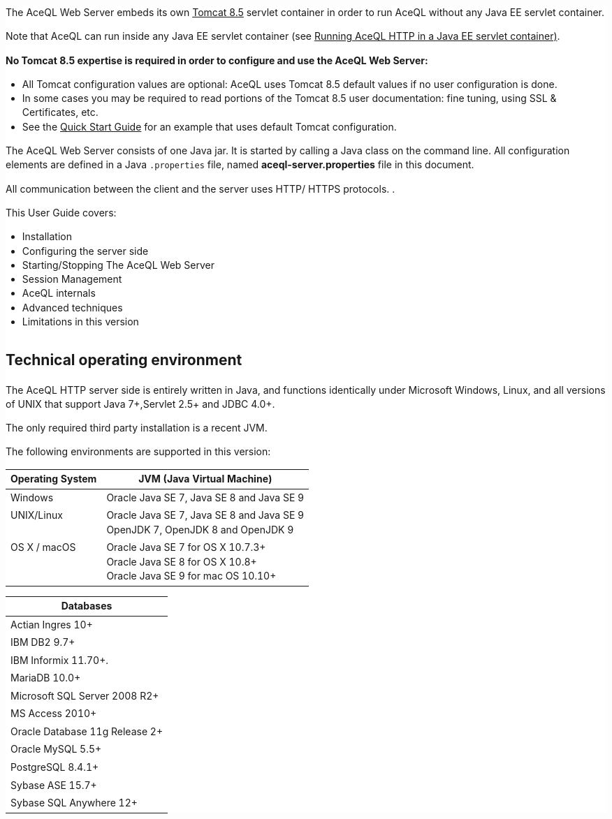 The AceQL Web Server embeds its own [Tomcat 8.5](http://tomcat.apache.org/tomcat-8.5-doc/) servlet container in order to run AceQL without any Java EE servlet container.

Note that AceQL can run inside any Java EE servlet container (see [Running AceQL HTTP in a Java EE servlet container)](#running-aceql-http-in-a-java-ee-servlet-container). 

**No Tomcat 8.5 expertise is required in order to configure and use the AceQL Web Server:**

- All Tomcat configuration values are optional: AceQL uses Tomcat 8.5 default values if no user     configuration is done.
- In some cases you may be required to read portions of the Tomcat 8.5 user documentation: fine     tuning, using SSL & Certificates, etc.
- See the [Quick Start Guide](https://www.aceql.com/DocDownload?doc=https://github.com/kawansoft/aceql-http/blob/master/README.md) for an example that uses default Tomcat configuration.

The AceQL Web Server consists of one Java jar. It is started by calling a Java class on the command line. All configuration elements are defined in a Java `.properties` file, named **aceql-server.properties** file in this document.

All communication between the client and the server uses HTTP/ HTTPS protocols. . 

This User Guide covers:

- Installation
- Configuring the server side
- Starting/Stopping The AceQL Web Server
- Session Management
- AceQL internals
- Advanced techniques
- Limitations in this version

## Technical operating environment

The AceQL HTTP server side is entirely written in Java, and functions identically under Microsoft Windows, Linux, and all versions of UNIX that support Java 7+,Servlet 2.5+ and JDBC 4.0+.

The only required third party installation is a recent JVM.

The following environments are supported in this version:

| Operating System | JVM (Java Virtual Machine)               |
| ---------------- | ---------------------------------------- |
| Windows          | Oracle Java SE 7, Java SE 8 and Java SE 9 |
| UNIX/Linux       | Oracle Java SE 7, Java SE 8 and Java SE 9<br />OpenJDK 7, OpenJDK 8 and OpenJDK 9 |
| OS X / macOS     | Oracle Java SE 7 for OS X 10.7.3+  <br />Oracle Java SE 8 for OS X 10.8+  <br />Oracle Java SE 9 for mac OS 10.10+ |

| **Databases**                   |
| ------------------------------- |
| Actian Ingres 10+               |
| IBM DB2  9.7+                   |
| IBM  Informix 11.70+.           |
| MariaDB  10.0+                  |
| Microsoft  SQL Server 2008 R2+  |
| MS Access  2010+                |
| Oracle Database  11g Release 2+ |
| Oracle  MySQL 5.5+              |
| PostgreSQL  8.4.1+              |
| Sybase  ASE 15.7+               |
| Sybase  SQL Anywhere 12+        |